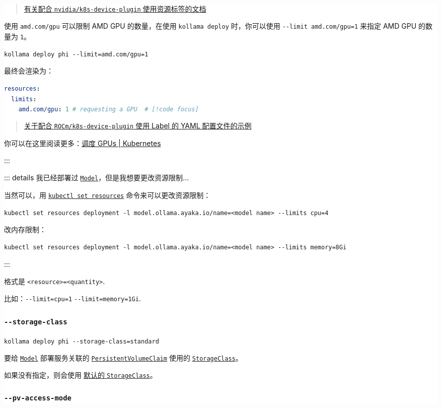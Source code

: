 > [有关配合 `nvidia/k8s-device-plugin` 使用资源标签的文档](https://github.com/NVIDIA/k8s-device-plugin?tab=readme-ov-file#enabling-gpu-support-in-kubernetes)

使用 `amd.com/gpu` 可以限制 AMD GPU 的数量，在使用 `kollama deploy` 时，你可以使用 `--limit amd.com/gpu=1` 来指定 AMD GPU 的数量为 `1`。

```shell
kollama deploy phi --limit=amd.com/gpu=1
```

最终会渲染为：

```yaml
resources:
  limits:
    amd.com/gpu: 1 # requesting a GPU  # [!code focus]
```

> [关于配合 `ROCm/k8s-device-plugin` 使用 Label 的 YAML 配置文件的示例](https://github.com/ROCm/k8s-device-plugin/blob/4607bf06b700e53803d566e0bf9555f773f0b4f1/example/pod/alexnet-gpu.yaml)

你可以在这里阅读更多：[调度 GPUs | Kubernetes](https://kubernetes.io/zh-cn/docs/tasks/manage-gpus/scheduling-gpus/)

:::

::: details 我已经部署过 [`Model`](/pages/zh-CN/references/crd/model)，但是我想要更改资源限制...

当然可以，用 [`kubectl set resources`](https://kubernetes.io/zh-cn/docs/reference/kubectl/generated/kubectl_set/kubectl_set_resources/) 命令来可以更改资源限制：

```shell
kubectl set resources deployment -l model.ollama.ayaka.io/name=<model name> --limits cpu=4
```

改内存限制：

```shell
kubectl set resources deployment -l model.ollama.ayaka.io/name=<model name> --limits memory=8Gi
```

:::

格式是 `<resource>=<quantity>`.

比如：`--limit=cpu=1` `--limit=memory=1Gi`.


### `--storage-class`

```shell
kollama deploy phi --storage-class=standard
```

要给 [`Model`](/pages/zh-CN/references/crd/model) 部署服务关联的 [`PersistentVolumeClaim`](https://kubernetes.io/zh-cn/docs/concepts/storage/persistent-volumes/#persistentvolumeclaims) 使用的 [`StorageClass`](https://kubernetes.io/zh-cn/docs/concepts/storage/storage-classes/#storageclass-objects)。

如果没有指定，则会使用 [默认的 `StorageClass`](https://kubernetes.io/zh-cn/docs/concepts/storage/storage-classes/#default-storageclass)。

### `--pv-access-mode`
